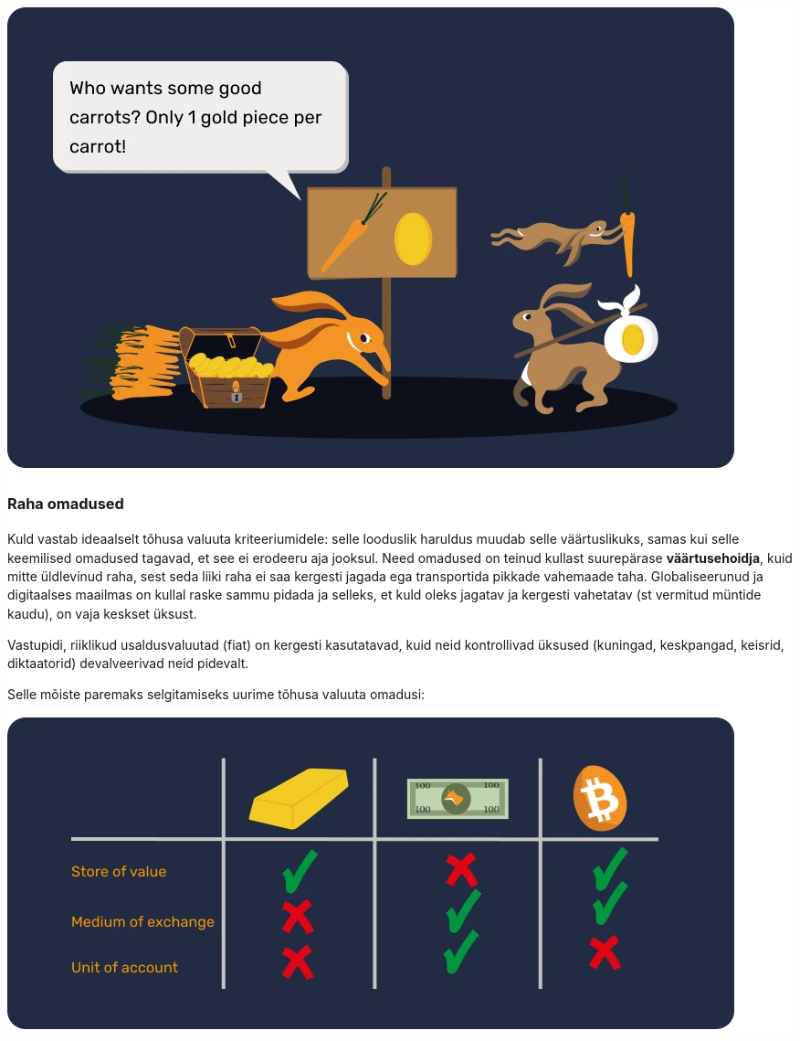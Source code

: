 ![image](assets/en/10.webp)

### Raha omadused

Kuld vastab ideaalselt tõhusa valuuta kriteeriumidele: selle looduslik haruldus muudab selle väärtuslikuks, samas kui selle keemilised omadused tagavad, et see ei erodeeru aja jooksul. Need omadused on teinud kullast suurepärase **väärtusehoidja**, kuid mitte üldlevinud raha, sest seda liiki raha ei saa kergesti jagada ega transportida pikkade vahemaade taha. Globaliseerunud ja digitaalses maailmas on kullal raske sammu pidada ja selleks, et kuld oleks jagatav ja kergesti vahetatav (st vermitud müntide kaudu), on vaja keskset üksust.

Vastupidi, riiklikud usaldusvaluutad (fiat) on kergesti kasutatavad, kuid neid kontrollivad üksused (kuningad, keskpangad, keisrid, diktaatorid) devalveerivad neid pidevalt.

Selle mõiste paremaks selgitamiseks uurime tõhusa valuuta omadusi:

![image](assets/en/11.webp)
